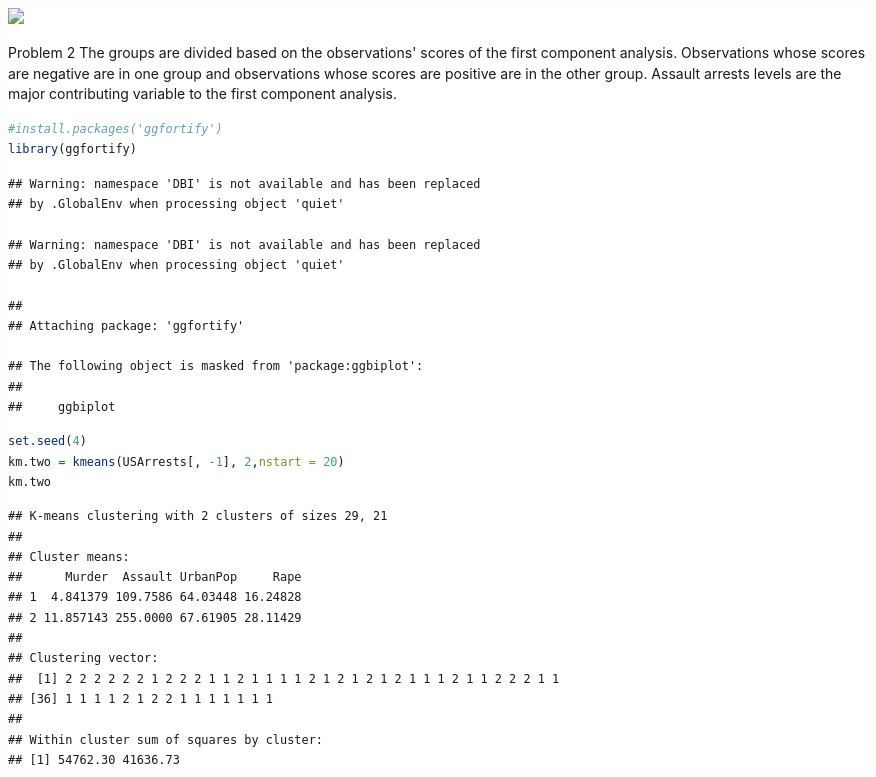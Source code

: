 ![](Untitled_files/figure-markdown_github-ascii_identifiers/unnamed-chunk-5-1.png)

Problem 2 The groups are divided based on the observations' scores of the first component analysis. Observations whose scores are negative are in one group and observations whose scores are positive are in the other group. Assault arrests levels are the major contributing variable to the first component analysis.

``` r
#install.packages('ggfortify')
library(ggfortify)
```

    ## Warning: namespace 'DBI' is not available and has been replaced
    ## by .GlobalEnv when processing object 'quiet'

    ## Warning: namespace 'DBI' is not available and has been replaced
    ## by .GlobalEnv when processing object 'quiet'

    ## 
    ## Attaching package: 'ggfortify'

    ## The following object is masked from 'package:ggbiplot':
    ## 
    ##     ggbiplot

``` r
set.seed(4)
km.two = kmeans(USArrests[, -1], 2,nstart = 20)
km.two
```

    ## K-means clustering with 2 clusters of sizes 29, 21
    ## 
    ## Cluster means:
    ##      Murder  Assault UrbanPop     Rape
    ## 1  4.841379 109.7586 64.03448 16.24828
    ## 2 11.857143 255.0000 67.61905 28.11429
    ## 
    ## Clustering vector:
    ##  [1] 2 2 2 2 2 2 1 2 2 2 1 1 2 1 1 1 1 2 1 2 1 2 1 2 1 1 1 2 1 1 2 2 2 1 1
    ## [36] 1 1 1 1 2 1 2 2 1 1 1 1 1 1 1
    ## 
    ## Within cluster sum of squares by cluster:
    ## [1] 54762.30 41636.73